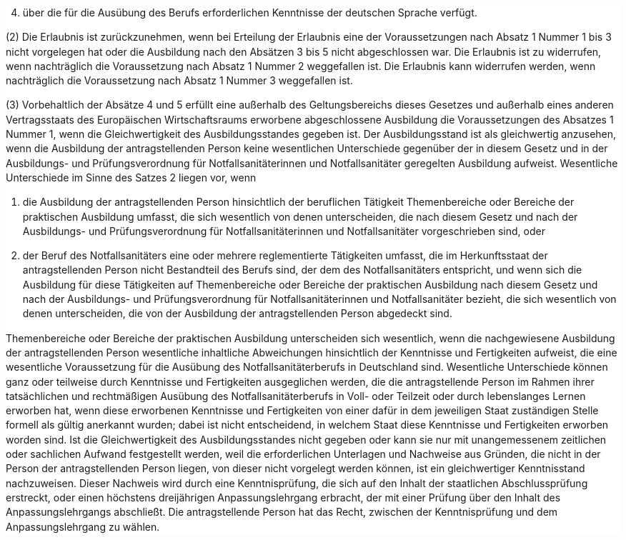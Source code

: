 
4.  über die für die Ausübung des Berufs erforderlichen Kenntnisse der deutschen Sprache verfügt.




(2) Die Erlaubnis ist zurückzunehmen, wenn bei Erteilung der Erlaubnis eine der Voraussetzungen nach Absatz 1 Nummer 1 bis 3 nicht vorgelegen hat oder die Ausbildung nach den Absätzen 3 bis 5 nicht abgeschlossen war. Die Erlaubnis ist zu widerrufen, wenn nachträglich die Voraussetzung nach Absatz 1 Nummer 2 weggefallen ist. Die Erlaubnis kann widerrufen werden, wenn nachträglich die Voraussetzung nach Absatz 1 Nummer 3 weggefallen ist.

(3) Vorbehaltlich der Absätze 4 und 5 erfüllt eine außerhalb des Geltungsbereichs dieses Gesetzes und außerhalb eines anderen Vertragsstaats des Europäischen Wirtschaftsraums erworbene abgeschlossene Ausbildung die Voraussetzungen des Absatzes 1 Nummer 1, wenn die Gleichwertigkeit des Ausbildungsstandes gegeben ist. Der Ausbildungsstand ist als gleichwertig anzusehen, wenn die Ausbildung der antragstellenden Person keine wesentlichen Unterschiede gegenüber der in diesem Gesetz und in der Ausbildungs- und Prüfungsverordnung für Notfallsanitäterinnen und Notfallsanitäter geregelten Ausbildung aufweist. Wesentliche Unterschiede im Sinne des Satzes 2 liegen vor, wenn

1.  die Ausbildung der antragstellenden Person hinsichtlich der beruflichen Tätigkeit Themenbereiche oder Bereiche der praktischen Ausbildung umfasst, die sich wesentlich von denen unterscheiden, die nach diesem Gesetz und nach der Ausbildungs- und Prüfungsverordnung für Notfallsanitäterinnen und Notfallsanitäter vorgeschrieben sind, oder


2.  der Beruf des Notfallsanitäters eine oder mehrere reglementierte Tätigkeiten umfasst, die im Herkunftsstaat der antragstellenden Person nicht Bestandteil des Berufs sind, der dem des Notfallsanitäters entspricht, und wenn sich die Ausbildung für diese Tätigkeiten auf Themenbereiche oder Bereiche der praktischen Ausbildung nach diesem Gesetz und nach der Ausbildungs- und Prüfungsverordnung für Notfallsanitäterinnen und Notfallsanitäter bezieht, die sich wesentlich von denen unterscheiden, die von der Ausbildung der antragstellenden Person abgedeckt sind.



Themenbereiche oder Bereiche der praktischen Ausbildung unterscheiden sich wesentlich, wenn die nachgewiesene Ausbildung der antragstellenden Person wesentliche inhaltliche Abweichungen hinsichtlich der Kenntnisse und Fertigkeiten aufweist, die eine wesentliche Voraussetzung für die Ausübung des Notfallsanitäterberufs in Deutschland sind. Wesentliche Unterschiede können ganz oder teilweise durch Kenntnisse und Fertigkeiten ausgeglichen werden, die die antragstellende Person im Rahmen ihrer tatsächlichen und rechtmäßigen Ausübung des Notfallsanitäterberufs in Voll- oder Teilzeit oder durch lebenslanges Lernen erworben hat, wenn diese erworbenen Kenntnisse und Fertigkeiten von einer dafür in dem jeweiligen Staat zuständigen Stelle formell als gültig anerkannt wurden; dabei ist nicht entscheidend, in welchem Staat diese Kenntnisse und Fertigkeiten erworben worden sind. Ist die Gleichwertigkeit des Ausbildungsstandes nicht gegeben oder kann sie nur mit unangemessenem zeitlichen oder sachlichen Aufwand festgestellt werden, weil die erforderlichen Unterlagen und Nachweise aus Gründen, die nicht in der Person der antragstellenden Person liegen, von dieser nicht vorgelegt werden können, ist ein gleichwertiger Kenntnisstand nachzuweisen. Dieser Nachweis wird durch eine Kenntnisprüfung, die sich auf den Inhalt der staatlichen Abschlussprüfung erstreckt, oder einen höchstens dreijährigen Anpassungslehrgang erbracht, der mit einer Prüfung über den Inhalt des Anpassungslehrgangs abschließt. Die antragstellende Person hat das Recht, zwischen der Kenntnisprüfung und dem Anpassungslehrgang zu wählen.
